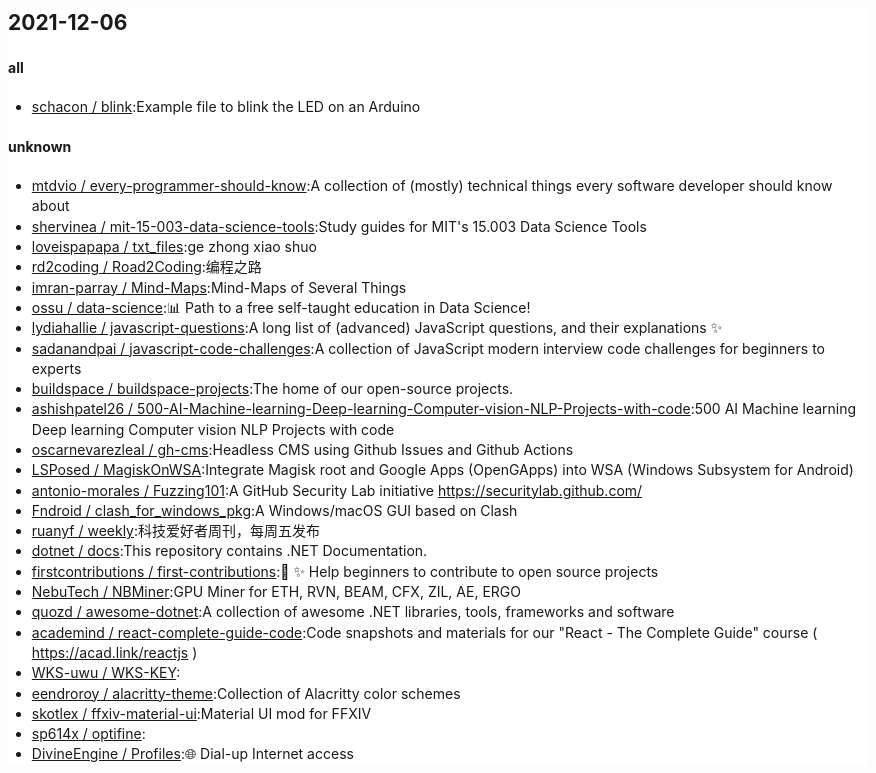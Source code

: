 ## 2021-12-06

#### all
* [schacon / blink](https://github.com/schacon/blink):Example file to blink the LED on an Arduino

#### unknown
* [mtdvio / every-programmer-should-know](https://github.com/mtdvio/every-programmer-should-know):A collection of (mostly) technical things every software developer should know about
* [shervinea / mit-15-003-data-science-tools](https://github.com/shervinea/mit-15-003-data-science-tools):Study guides for MIT's 15.003 Data Science Tools
* [loveispapapa / txt_files](https://github.com/loveispapapa/txt_files):ge zhong xiao shuo
* [rd2coding / Road2Coding](https://github.com/rd2coding/Road2Coding):编程之路
* [imran-parray / Mind-Maps](https://github.com/imran-parray/Mind-Maps):Mind-Maps of Several Things
* [ossu / data-science](https://github.com/ossu/data-science):📊 Path to a free self-taught education in Data Science!
* [lydiahallie / javascript-questions](https://github.com/lydiahallie/javascript-questions):A long list of (advanced) JavaScript questions, and their explanations ✨
* [sadanandpai / javascript-code-challenges](https://github.com/sadanandpai/javascript-code-challenges):A collection of JavaScript modern interview code challenges for beginners to experts
* [buildspace / buildspace-projects](https://github.com/buildspace/buildspace-projects):The home of our open-source projects.
* [ashishpatel26 / 500-AI-Machine-learning-Deep-learning-Computer-vision-NLP-Projects-with-code](https://github.com/ashishpatel26/500-AI-Machine-learning-Deep-learning-Computer-vision-NLP-Projects-with-code):500 AI Machine learning Deep learning Computer vision NLP Projects with code
* [oscarnevarezleal / gh-cms](https://github.com/oscarnevarezleal/gh-cms):Headless CMS using Github Issues and Github Actions
* [LSPosed / MagiskOnWSA](https://github.com/LSPosed/MagiskOnWSA):Integrate Magisk root and Google Apps (OpenGApps) into WSA (Windows Subsystem for Android)
* [antonio-morales / Fuzzing101](https://github.com/antonio-morales/Fuzzing101):A GitHub Security Lab initiative https://securitylab.github.com/
* [Fndroid / clash_for_windows_pkg](https://github.com/Fndroid/clash_for_windows_pkg):A Windows/macOS GUI based on Clash
* [ruanyf / weekly](https://github.com/ruanyf/weekly):科技爱好者周刊，每周五发布
* [dotnet / docs](https://github.com/dotnet/docs):This repository contains .NET Documentation.
* [firstcontributions / first-contributions](https://github.com/firstcontributions/first-contributions):🚀 ✨ Help beginners to contribute to open source projects
* [NebuTech / NBMiner](https://github.com/NebuTech/NBMiner):GPU Miner for ETH, RVN, BEAM, CFX, ZIL, AE, ERGO
* [quozd / awesome-dotnet](https://github.com/quozd/awesome-dotnet):A collection of awesome .NET libraries, tools, frameworks and software
* [academind / react-complete-guide-code](https://github.com/academind/react-complete-guide-code):Code snapshots and materials for our "React - The Complete Guide" course ( https://acad.link/reactjs )
* [WKS-uwu / WKS-KEY](https://github.com/WKS-uwu/WKS-KEY):
* [eendroroy / alacritty-theme](https://github.com/eendroroy/alacritty-theme):Collection of Alacritty color schemes
* [skotlex / ffxiv-material-ui](https://github.com/skotlex/ffxiv-material-ui):Material UI mod for FFXIV
* [sp614x / optifine](https://github.com/sp614x/optifine):
* [DivineEngine / Profiles](https://github.com/DivineEngine/Profiles):🌐 Dial-up Internet access
